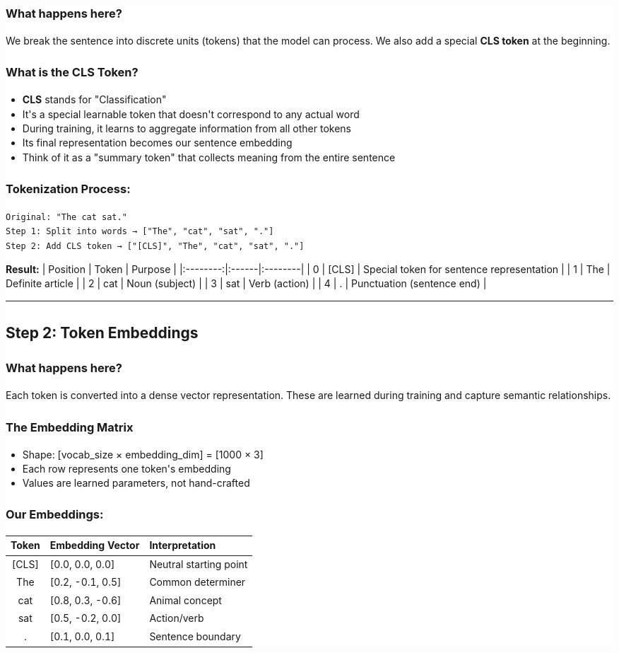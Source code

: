 ### What happens here?
We break the sentence into discrete units (tokens) that the model can process. We also add a special **CLS token** at the beginning.

### What is the CLS Token?
- **CLS** stands for "Classification"
- It's a special learnable token that doesn't correspond to any actual word
- During training, it learns to aggregate information from all other tokens
- Its final representation becomes our sentence embedding
- Think of it as a "summary token" that collects meaning from the entire sentence

### Tokenization Process:

```
Original: "The cat sat."
Step 1: Split into words → ["The", "cat", "sat", "."]
Step 2: Add CLS token → ["[CLS]", "The", "cat", "sat", "."]
```

**Result:**
| Position | Token | Purpose |
|:--------:|:------|:--------|
| 0 | [CLS] | Special token for sentence representation |
| 1 | The | Definite article |
| 2 | cat | Noun (subject) |
| 3 | sat | Verb (action) |
| 4 | . | Punctuation (sentence end) |

---

## Step 2: Token Embeddings

### What happens here?
Each token is converted into a dense vector representation. These are learned during training and capture semantic relationships.

### The Embedding Matrix
- Shape: [vocab_size × embedding_dim] = [1000 × 3]
- Each row represents one token's embedding
- Values are learned parameters, not hand-crafted

### Our Embeddings:
| Token | Embedding Vector | Interpretation |
|:-----:|:-----------------|:---------------|
| [CLS] | [0.0, 0.0, 0.0] | Neutral starting point |
| The | [0.2, -0.1, 0.5] | Common determiner |
| cat | [0.8, 0.3, -0.6] | Animal concept |
| sat | [0.5, -0.2, 0.0] | Action/verb |
| . | [0.1, 0.0, 0.1] | Sentence boundary |
